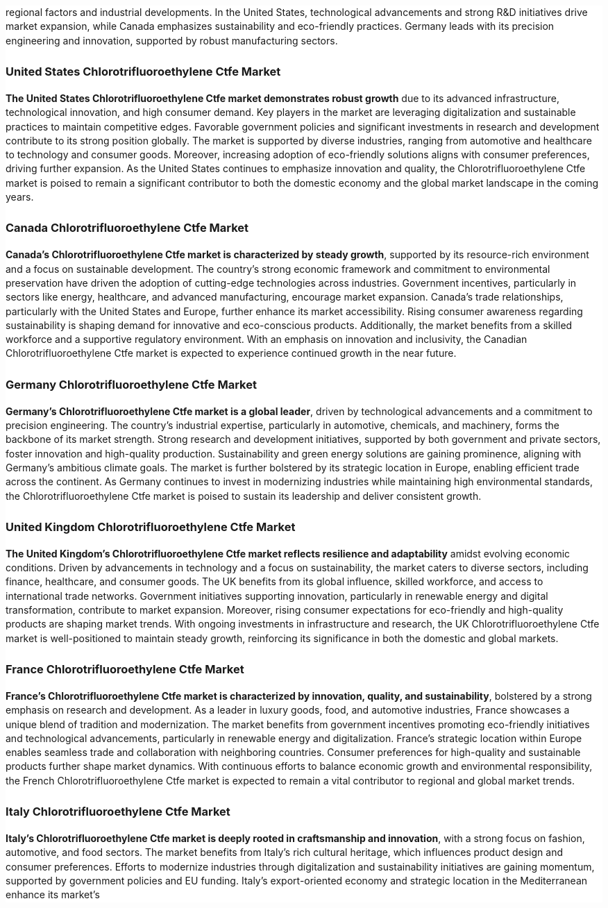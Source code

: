 regional factors and industrial developments. In the United States, technological advancements and strong R&amp;D initiatives drive market expansion, while Canada emphasizes sustainability and eco-friendly practices. Germany leads with its precision engineering and innovation, supported by robust manufacturing sectors.</span></em></p></blockquote><h3><strong>United States Chlorotrifluoroethylene Ctfe Market</strong></h3><p><strong>The United States Chlorotrifluoroethylene Ctfe market demonstrates robust growth</strong> due to its advanced infrastructure, technological innovation, and high consumer demand. Key players in the market are leveraging digitalization and sustainable practices to maintain competitive edges. Favorable government policies and significant investments in research and development contribute to its strong position globally. The market is supported by diverse industries, ranging from automotive and healthcare to technology and consumer goods. Moreover, increasing adoption of eco-friendly solutions aligns with consumer preferences, driving further expansion. As the United States continues to emphasize innovation and quality, the Chlorotrifluoroethylene Ctfe market is poised to remain a significant contributor to both the domestic economy and the global market landscape in the coming years.</p><h3><strong>Canada Chlorotrifluoroethylene Ctfe Market</strong></h3><p><strong>Canada&rsquo;s Chlorotrifluoroethylene Ctfe market is characterized by steady growth</strong>, supported by its resource-rich environment and a focus on sustainable development. The country&rsquo;s strong economic framework and commitment to environmental preservation have driven the adoption of cutting-edge technologies across industries. Government incentives, particularly in sectors like energy, healthcare, and advanced manufacturing, encourage market expansion. Canada&rsquo;s trade relationships, particularly with the United States and Europe, further enhance its market accessibility. Rising consumer awareness regarding sustainability is shaping demand for innovative and eco-conscious products. Additionally, the market benefits from a skilled workforce and a supportive regulatory environment. With an emphasis on innovation and inclusivity, the Canadian Chlorotrifluoroethylene Ctfe market is expected to experience continued growth in the near future.</p><h3><strong>Germany Chlorotrifluoroethylene Ctfe Market</strong></h3><p><strong>Germany&rsquo;s Chlorotrifluoroethylene Ctfe market is a global leader</strong>, driven by technological advancements and a commitment to precision engineering. The country&rsquo;s industrial expertise, particularly in automotive, chemicals, and machinery, forms the backbone of its market strength. Strong research and development initiatives, supported by both government and private sectors, foster innovation and high-quality production. Sustainability and green energy solutions are gaining prominence, aligning with Germany&rsquo;s ambitious climate goals. The market is further bolstered by its strategic location in Europe, enabling efficient trade across the continent. As Germany continues to invest in modernizing industries while maintaining high environmental standards, the Chlorotrifluoroethylene Ctfe market is poised to sustain its leadership and deliver consistent growth.</p><h3><strong>United Kingdom Chlorotrifluoroethylene Ctfe Market</strong></h3><p><strong>The United Kingdom&rsquo;s Chlorotrifluoroethylene Ctfe market reflects resilience and adaptability</strong> amidst evolving economic conditions. Driven by advancements in technology and a focus on sustainability, the market caters to diverse sectors, including finance, healthcare, and consumer goods. The UK benefits from its global influence, skilled workforce, and access to international trade networks. Government initiatives supporting innovation, particularly in renewable energy and digital transformation, contribute to market expansion. Moreover, rising consumer expectations for eco-friendly and high-quality products are shaping market trends. With ongoing investments in infrastructure and research, the UK Chlorotrifluoroethylene Ctfe market is well-positioned to maintain steady growth, reinforcing its significance in both the domestic and global markets.</p><h3><strong>France Chlorotrifluoroethylene Ctfe Market</strong></h3><p><strong>France&rsquo;s Chlorotrifluoroethylene Ctfe market is characterized by innovation, quality, and sustainability</strong>, bolstered by a strong emphasis on research and development. As a leader in luxury goods, food, and automotive industries, France showcases a unique blend of tradition and modernization. The market benefits from government incentives promoting eco-friendly initiatives and technological advancements, particularly in renewable energy and digitalization. France&rsquo;s strategic location within Europe enables seamless trade and collaboration with neighboring countries. Consumer preferences for high-quality and sustainable products further shape market dynamics. With continuous efforts to balance economic growth and environmental responsibility, the French Chlorotrifluoroethylene Ctfe market is expected to remain a vital contributor to regional and global market trends.</p><h3><strong>Italy Chlorotrifluoroethylene Ctfe Market</strong></h3><p><strong>Italy&rsquo;s Chlorotrifluoroethylene Ctfe market is deeply rooted in craftsmanship and innovation</strong>, with a strong focus on fashion, automotive, and food sectors. The market benefits from Italy&rsquo;s rich cultural heritage, which influences product design and consumer preferences. Efforts to modernize industries through digitalization and sustainability initiatives are gaining momentum, supported by government policies and EU funding. Italy&rsquo;s export-oriented economy and strategic location in the Mediterranean enhance its market&rsquo;s